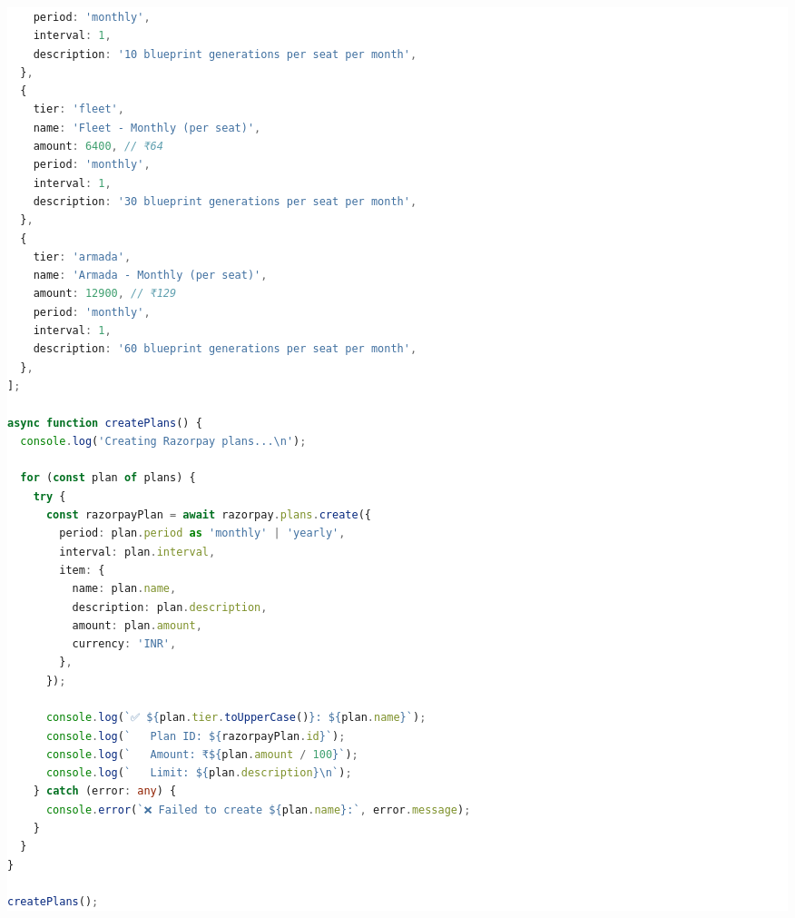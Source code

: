 ```typescript
    period: 'monthly',
    interval: 1,
    description: '10 blueprint generations per seat per month',
  },
  {
    tier: 'fleet',
    name: 'Fleet - Monthly (per seat)',
    amount: 6400, // ₹64
    period: 'monthly',
    interval: 1,
    description: '30 blueprint generations per seat per month',
  },
  {
    tier: 'armada',
    name: 'Armada - Monthly (per seat)',
    amount: 12900, // ₹129
    period: 'monthly',
    interval: 1,
    description: '60 blueprint generations per seat per month',
  },
];

async function createPlans() {
  console.log('Creating Razorpay plans...\n');

  for (const plan of plans) {
    try {
      const razorpayPlan = await razorpay.plans.create({
        period: plan.period as 'monthly' | 'yearly',
        interval: plan.interval,
        item: {
          name: plan.name,
          description: plan.description,
          amount: plan.amount,
          currency: 'INR',
        },
      });

      console.log(`✅ ${plan.tier.toUpperCase()}: ${plan.name}`);
      console.log(`   Plan ID: ${razorpayPlan.id}`);
      console.log(`   Amount: ₹${plan.amount / 100}`);
      console.log(`   Limit: ${plan.description}\n`);
    } catch (error: any) {
      console.error(`❌ Failed to create ${plan.name}:`, error.message);
    }
  }
}

createPlans();
```
